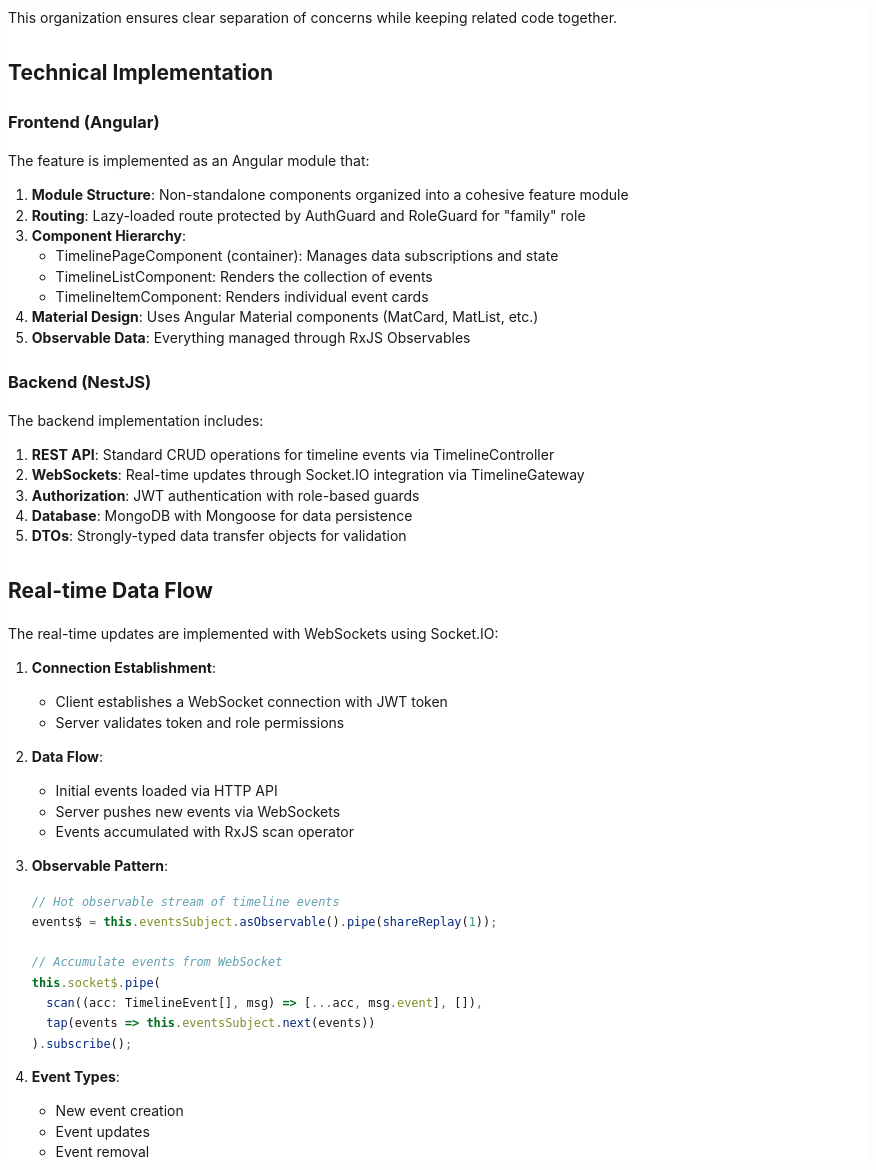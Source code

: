 This organization ensures clear separation of concerns while keeping related code together.

## Technical Implementation

### Frontend (Angular)

The feature is implemented as an Angular module that:

1. **Module Structure**: Non-standalone components organized into a cohesive feature module
2. **Routing**: Lazy-loaded route protected by AuthGuard and RoleGuard for "family" role
3. **Component Hierarchy**:
   - TimelinePageComponent (container): Manages data subscriptions and state
   - TimelineListComponent: Renders the collection of events
   - TimelineItemComponent: Renders individual event cards
4. **Material Design**: Uses Angular Material components (MatCard, MatList, etc.)
5. **Observable Data**: Everything managed through RxJS Observables

### Backend (NestJS)

The backend implementation includes:

1. **REST API**: Standard CRUD operations for timeline events via TimelineController
2. **WebSockets**: Real-time updates through Socket.IO integration via TimelineGateway
3. **Authorization**: JWT authentication with role-based guards
4. **Database**: MongoDB with Mongoose for data persistence
5. **DTOs**: Strongly-typed data transfer objects for validation

## Real-time Data Flow

The real-time updates are implemented with WebSockets using Socket.IO:

1. **Connection Establishment**:
   - Client establishes a WebSocket connection with JWT token
   - Server validates token and role permissions

2. **Data Flow**:
   - Initial events loaded via HTTP API
   - Server pushes new events via WebSockets
   - Events accumulated with RxJS scan operator

3. **Observable Pattern**:
   ```typescript
   // Hot observable stream of timeline events
   events$ = this.eventsSubject.asObservable().pipe(shareReplay(1));
   
   // Accumulate events from WebSocket
   this.socket$.pipe(
     scan((acc: TimelineEvent[], msg) => [...acc, msg.event], []),
     tap(events => this.eventsSubject.next(events))
   ).subscribe();
   ```

4. **Event Types**:
   - New event creation
   - Event updates
   - Event removal
